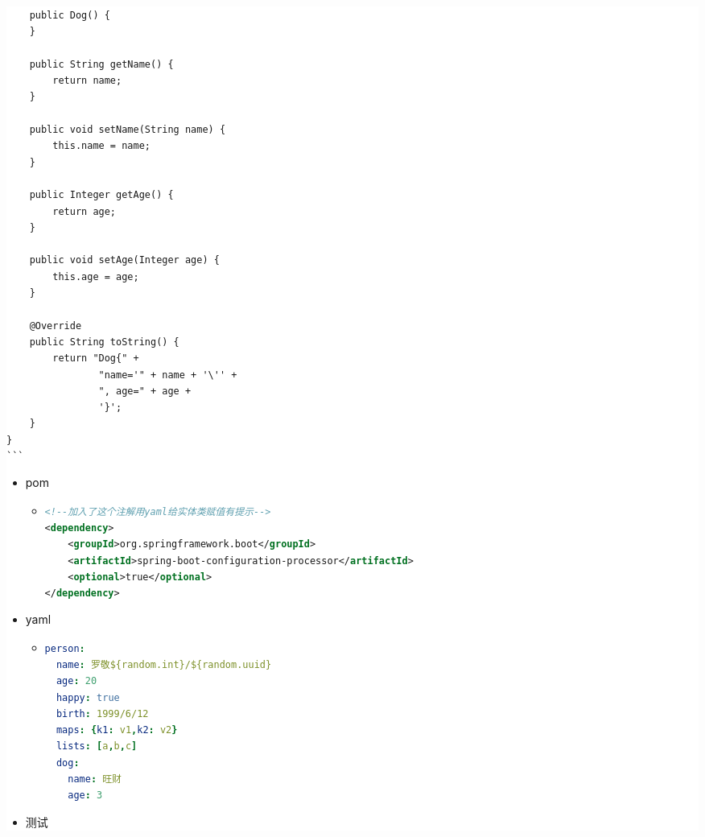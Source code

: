         public Dog() {
        }
    
        public String getName() {
            return name;
        }
    
        public void setName(String name) {
            this.name = name;
        }
    
        public Integer getAge() {
            return age;
        }
    
        public void setAge(Integer age) {
            this.age = age;
        }
    
        @Override
        public String toString() {
            return "Dog{" +
                    "name='" + name + '\'' +
                    ", age=" + age +
                    '}';
        }
    }
    ```

+ pom

  + ```xml
    <!--加入了这个注解用yaml给实体类赋值有提示-->
    <dependency>
        <groupId>org.springframework.boot</groupId>
        <artifactId>spring-boot-configuration-processor</artifactId>
        <optional>true</optional>
    </dependency>
    ```

+ yaml

  + ```yaml
    person:
      name: 罗敬${random.int}/${random.uuid}
      age: 20
      happy: true
      birth: 1999/6/12
      maps: {k1: v1,k2: v2}
      lists: [a,b,c]
      dog:
        name: 旺财
        age: 3
    ```

+ 测试
